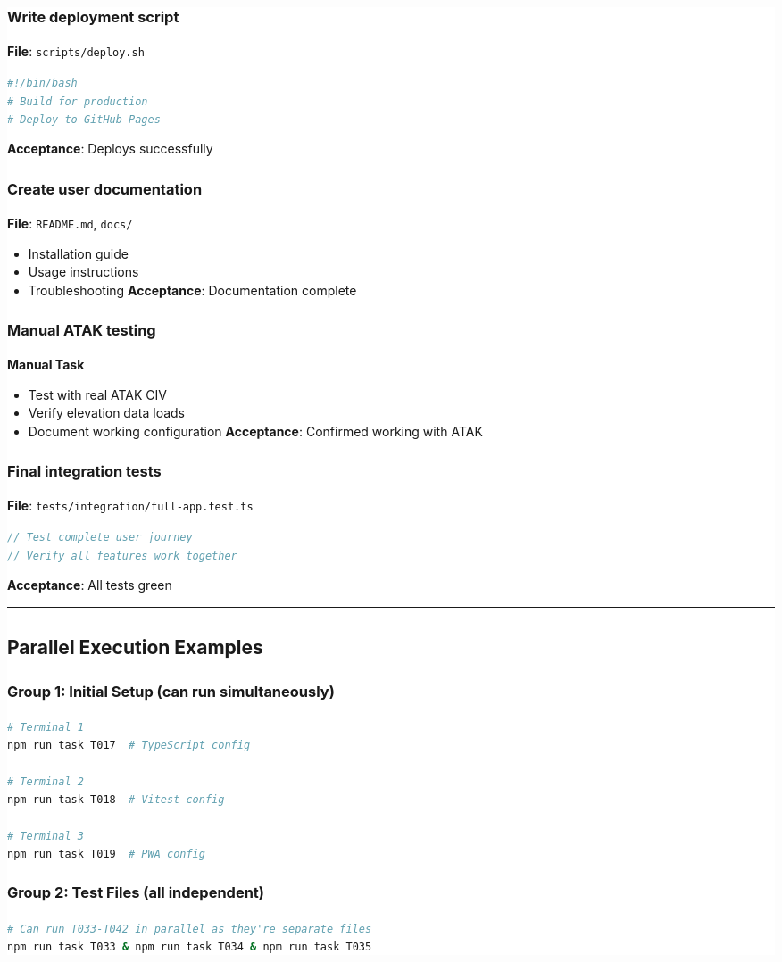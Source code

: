 ### Write deployment script
**File**: `scripts/deploy.sh`
```bash
#!/bin/bash
# Build for production
# Deploy to GitHub Pages
```
**Acceptance**: Deploys successfully

### Create user documentation
**File**: `README.md`, `docs/`
- Installation guide
- Usage instructions
- Troubleshooting
**Acceptance**: Documentation complete

### Manual ATAK testing
**Manual Task**
- Test with real ATAK CIV
- Verify elevation data loads
- Document working configuration
**Acceptance**: Confirmed working with ATAK

### Final integration tests
**File**: `tests/integration/full-app.test.ts`
```typescript
// Test complete user journey
// Verify all features work together
```
**Acceptance**: All tests green

---

## Parallel Execution Examples

### Group 1: Initial Setup (can run simultaneously)
```bash
# Terminal 1
npm run task T017  # TypeScript config

# Terminal 2  
npm run task T018  # Vitest config

# Terminal 3
npm run task T019  # PWA config
```

### Group 2: Test Files (all independent)
```bash
# Can run T033-T042 in parallel as they're separate files
npm run task T033 & npm run task T034 & npm run task T035
```
